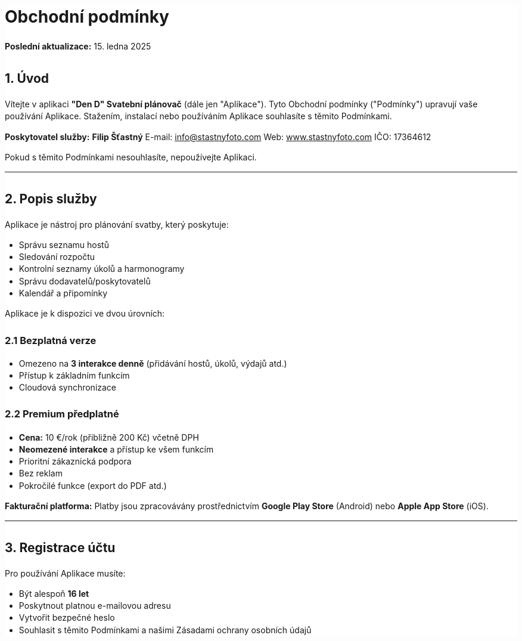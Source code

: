 # Obchodní podmínky

**Poslední aktualizace:** 15. ledna 2025

## 1. Úvod

Vítejte v aplikaci **"Den D" Svatební plánovač** (dále jen "Aplikace"). Tyto Obchodní podmínky ("Podmínky") upravují vaše používání Aplikace. Stažením, instalací nebo používáním Aplikace souhlasíte s těmito Podmínkami.

**Poskytovatel služby:**
**Filip Šťastný**
E-mail: info@stastnyfoto.com
Web: www.stastnyfoto.com
IČO: 17364612

Pokud s těmito Podmínkami nesouhlasíte, nepoužívejte Aplikaci.

---

## 2. Popis služby

Aplikace je nástroj pro plánování svatby, který poskytuje:
- Správu seznamu hostů
- Sledování rozpočtu
- Kontrolní seznamy úkolů a harmonogramy
- Správu dodavatelů/poskytovatelů
- Kalendář a připomínky

Aplikace je k dispozici ve dvou úrovních:

### 2.1 Bezplatná verze
- Omezeno na **3 interakce denně** (přidávání hostů, úkolů, výdajů atd.)
- Přístup k základním funkcím
- Cloudová synchronizace

### 2.2 Premium předplatné
- **Cena:** 10 €/rok (přibližně 200 Kč) včetně DPH
- **Neomezené interakce** a přístup ke všem funkcím
- Prioritní zákaznická podpora
- Bez reklam
- Pokročilé funkce (export do PDF atd.)

**Fakturační platforma:** Platby jsou zpracovávány prostřednictvím **Google Play Store** (Android) nebo **Apple App Store** (iOS).

---

## 3. Registrace účtu

Pro používání Aplikace musíte:
- Být alespoň **16 let**
- Poskytnout platnou e-mailovou adresu
- Vytvořit bezpečné heslo
- Souhlasit s těmito Podmínkami a našimi Zásadami ochrany osobních údajů
